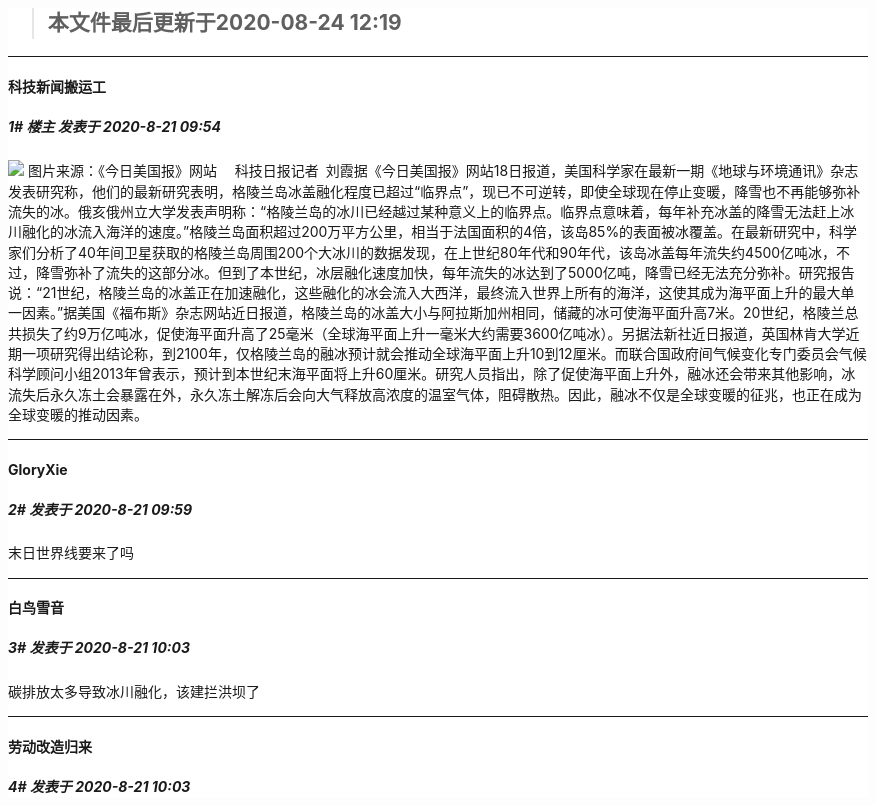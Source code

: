 > ## **本文件最后更新于2020-08-24 12:19** 



-----

####  科技新闻搬运工  
##### 1#       楼主       发表于 2020-8-21 09:54



<img src="http://www.stdaily.com/index/kejixinwen/2020-08/20/1008784/images/f2601b8a9b9a4630b8d2870bb351d40a.jpg" referrerpolicy="no-referrer">
图片来源：《今日美国报》网站　
科技日报记者 刘霞据《今日美国报》网站18日报道，美国科学家在最新一期《地球与环境通讯》杂志发表研究称，他们的最新研究表明，格陵兰岛冰盖融化程度已超过“临界点”，现已不可逆转，即使全球现在停止变暖，降雪也不再能够弥补流失的冰。俄亥俄州立大学发表声明称：“格陵兰岛的冰川已经越过某种意义上的临界点。临界点意味着，每年补充冰盖的降雪无法赶上冰川融化的冰流入海洋的速度。”格陵兰岛面积超过200万平方公里，相当于法国面积的4倍，该岛85%的表面被冰覆盖。在最新研究中，科学家们分析了40年间卫星获取的格陵兰岛周围200个大冰川的数据发现，在上世纪80年代和90年代，该岛冰盖每年流失约4500亿吨冰，不过，降雪弥补了流失的这部分冰。但到了本世纪，冰层融化速度加快，每年流失的冰达到了5000亿吨，降雪已经无法充分弥补。研究报告说：“21世纪，格陵兰岛的冰盖正在加速融化，这些融化的冰会流入大西洋，最终流入世界上所有的海洋，这使其成为海平面上升的最大单一因素。”据美国《福布斯》杂志网站近日报道，格陵兰岛的冰盖大小与阿拉斯加州相同，储藏的冰可使海平面升高7米。20世纪，格陵兰总共损失了约9万亿吨冰，促使海平面升高了25毫米（全球海平面上升一毫米大约需要3600亿吨冰）。另据法新社近日报道，英国林肯大学近期一项研究得出结论称，到2100年，仅格陵兰岛的融冰预计就会推动全球海平面上升10到12厘米。而联合国政府间气候变化专门委员会气候科学顾问小组2013年曾表示，预计到本世纪末海平面将上升60厘米。研究人员指出，除了促使海平面上升外，融冰还会带来其他影响，冰流失后永久冻土会暴露在外，永久冻土解冻后会向大气释放高浓度的温室气体，阻碍散热。因此，融冰不仅是全球变暖的征兆，也正在成为全球变暖的推动因素。







-----

####  GloryXie  
##### 2#       发表于 2020-8-21 09:59




末日世界线要来了吗







-----

####  白鸟雪音  
##### 3#       发表于 2020-8-21 10:03




碳排放太多导致冰川融化，该建拦洪坝了







-----

####  劳动改造归来  
##### 4#       发表于 2020-8-21 10:03
